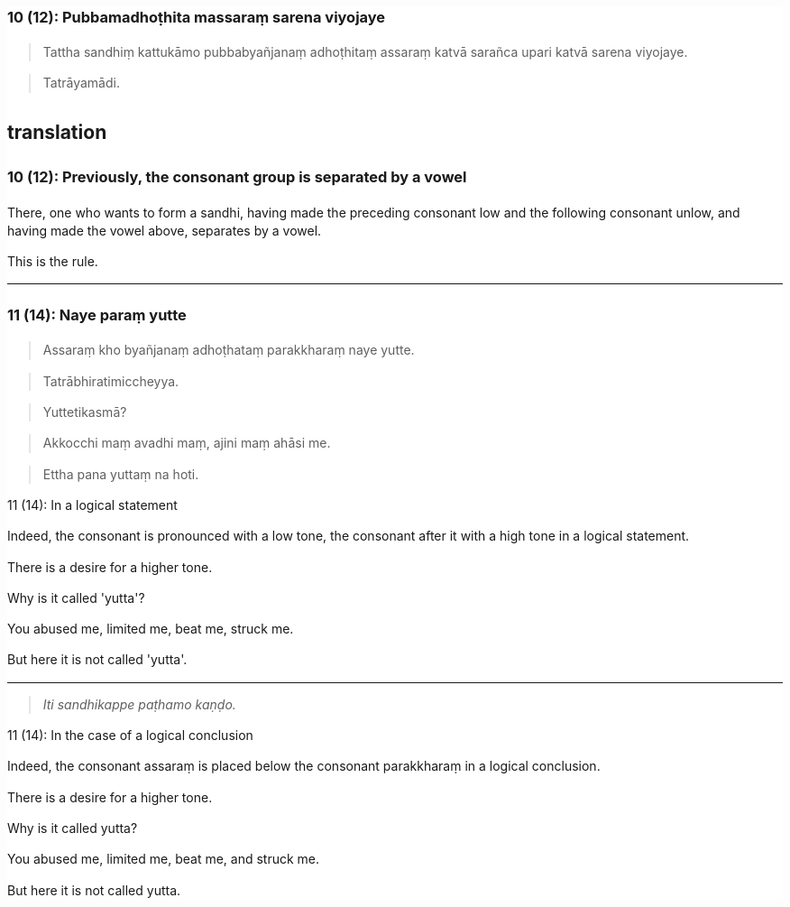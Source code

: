 ### 10 (12): Pubbamadhoṭhita massaraṃ sarena viyojaye

> Tattha sandhiṃ kattukāmo pubbabyañjanaṃ adhoṭhitaṃ assaraṃ katvā sarañca upari katvā sarena viyojaye.

> Tatrāyamādi.

## translation
### 10 (12): Previously, the consonant group is separated by a vowel

There, one who wants to form a sandhi, having made the preceding consonant low and the following consonant unlow, and having made the vowel above, separates by a vowel.

This is the rule.

---
<a name="m11"></a>

### 11 (14): Naye paraṃ yutte

> Assaraṃ kho byañjanaṃ adhoṭhataṃ parakkharaṃ naye yutte. 

> Tatrābhiratimiccheyya.

> Yuttetikasmā? 

> Akkocchi maṃ avadhi maṃ, ajini maṃ ahāsi me. 

> Ettha pana yuttaṃ na hoti.

11 (14): In a logical statement 

Indeed, the consonant is pronounced with a low tone, the consonant after it with a high tone in a logical statement. 

There is a desire for a higher tone.

Why is it called 'yutta'? 

You abused me, limited me, beat me, struck me. 

But here it is not called 'yutta'.

---

> *Iti sandhikappe paṭhamo kaṇḍo.*

11 (14): In the case of a logical conclusion

Indeed, the consonant assaraṃ is placed below the consonant parakkharaṃ in a logical conclusion.

There is a desire for a higher tone.

Why is it called yutta?

You abused me, limited me, beat me, and struck me.

But here it is not called yutta.
